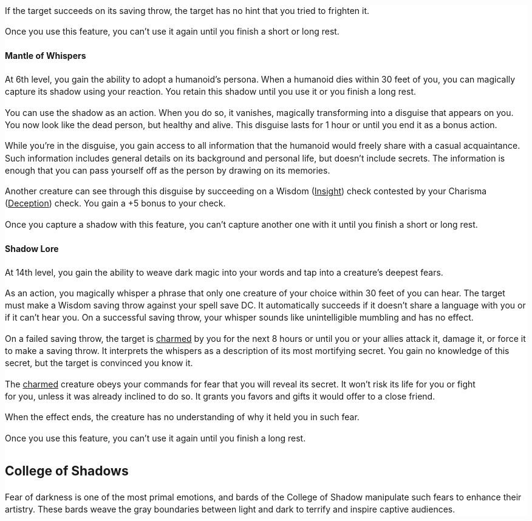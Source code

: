 If the target succeeds on its saving throw, the target has no hint that you tried to frighten it.

Once you use this feature, you can’t use it again until you finish a short or long rest.

#### Mantle of Whispers

At 6th level, you gain the ability to adopt a humanoid’s persona. When a humanoid dies within 30 feet of you, you can magically capture its shadow using your reaction. You retain this shadow until you use it or you finish a long rest.

You can use the shadow as an action. When you do so, it vanishes, magically transforming into a disguise that appears on you. You now look like the dead person, but healthy and alive. This disguise lasts for 1 hour or until you end it as a bonus action.

While you’re in the disguise, you gain access to all information that the humanoid would freely share with a casual acquaintance. Such information includes general details on its background and personal life, but doesn’t include secrets. The information is enough that you can pass yourself off as the person by drawing on its memories.

Another creature can see through this disguise by succeeding on a Wisdom ([Insight](https://www.dndbeyond.com/sources/dnd/free-rules/playing-the-game#Skills)) check contested by your Charisma ([Deception](https://www.dndbeyond.com/sources/dnd/free-rules/playing-the-game#Skills)) check. You gain a +5 bonus to your check.

Once you capture a shadow with this feature, you can’t capture another one with it until you finish a short or long rest.

#### Shadow Lore

At 14th level, you gain the ability to weave dark magic into your words and tap into a creature’s deepest fears.

As an action, you magically whisper a phrase that only one creature of your choice within 30 feet of you can hear. The target must make a Wisdom saving throw against your spell save DC. It automatically succeeds if it doesn’t share a language with you or if it can’t hear you. On a successful saving throw, your whisper sounds like unintelligible mumbling and has no effect.

On a failed saving throw, the target is [charmed](https://www.dndbeyond.com/sources/dnd/free-rules/rules-glossary#CharmedCondition) by you for the next 8 hours or until you or your allies attack it, damage it, or force it to make a saving throw. It interprets the whispers as a description of its most mortifying secret. You gain no knowledge of this secret, but the target is convinced you know it.

The [charmed](https://www.dndbeyond.com/sources/dnd/free-rules/rules-glossary#CharmedCondition) creature obeys your commands for fear that you will reveal its secret. It won’t risk its life for you or fight for you, unless it was already inclined to do so. It grants you favors and gifts it would offer to a close friend.

When the effect ends, the creature has no understanding of why it held you in such fear.

Once you use this feature, you can’t use it again until you finish a long rest.

## College of Shadows

Fear of darkness is one of the most primal emotions, and bards of the College of Shadow manipulate such fears to enhance their artistry. These bards weave the gray boundaries between light and dark to terrify and inspire captive audiences.
